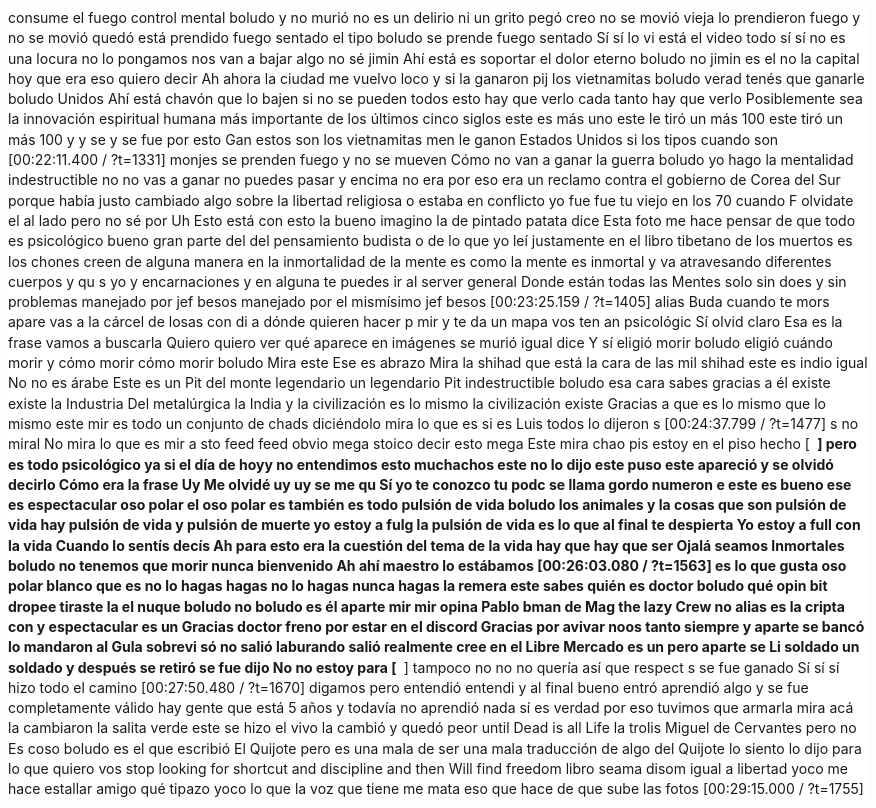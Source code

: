 consume el fuego control mental boludo y no murió no es un delirio ni un grito pegó creo no se movió vieja lo prendieron fuego y no se movió quedó está prendido fuego sentado el tipo boludo se prende fuego sentado Sí sí lo vi está el video todo sí sí no es una locura no lo pongamos nos van a bajar algo no sé jimin Ahí está es soportar el dolor eterno boludo no jimin es el no la capital hoy que era eso quiero decir Ah ahora la ciudad me vuelvo loco y si la ganaron pij los vietnamitas boludo verad tenés que ganarle boludo Unidos Ahí está chavón que lo bajen si no se pueden todos esto hay que verlo cada tanto hay que verlo Posiblemente sea la innovación espiritual humana más importante de los últimos cinco siglos este es más uno este le tiró un más 100 este tiró un más 100 y y se y se fue por esto Gan estos son los vietnamitas men le ganon Estados Unidos si los tipos cuando son 
[00:22:11.400 / ?t=1331]
monjes se prenden fuego y no se mueven Cómo no van a ganar la guerra boludo yo hago la mentalidad indestructible no no vas a ganar no puedes pasar y encima no era por eso era un reclamo contra el gobierno de Corea del Sur porque había justo cambiado algo sobre la libertad religiosa o estaba en conflicto yo fue fue tu viejo en los 70 cuando F olvidate el al lado pero no sé por Uh Esto está con esto la bueno imagino la de pintado patata dice Esta foto me hace pensar de que todo es psicológico bueno gran parte del del pensamiento budista o de lo que yo leí justamente en el libro tibetano de los muertos es los chones creen de alguna manera en la inmortalidad de la mente es como la mente es inmortal y va atravesando diferentes cuerpos y qu s yo y encarnaciones y en alguna te puedes ir al server general Donde están todas las Mentes solo sin does y sin problemas manejado por jef besos manejado por el mismísimo jef besos 
[00:23:25.159 / ?t=1405]
alias Buda cuando te mors apare vas a la cárcel de losas con di a dónde quieren hacer p mir y te da un mapa vos ten an psicológic Sí olvid claro Esa es la frase vamos a buscarla Quiero quiero ver qué aparece en imágenes se murió igual dice Y sí eligió morir boludo eligió cuándo morir y cómo morir cómo morir boludo Mira este Ese es abrazo Mira la shihad que está la cara de las mil shihad este es indio igual No no es árabe Este es un Pit del monte legendario un legendario Pit indestructible boludo esa cara sabes gracias a él existe existe la Industria Del metalúrgica la India y la civilización es lo mismo la civilización existe Gracias a que es lo mismo que lo mismo este mir es todo un conjunto de chads diciéndolo mira lo que es si es Luis todos lo dijeron s 
[00:24:37.799 / ?t=1477]
s no miral No mira lo que es mir a sto feed feed obvio mega stoico decir esto mega Este mira chao pis estoy en el piso hecho [&nbsp;__&nbsp;] pero es todo psicológico ya si el día de hoyy no entendimos esto muchachos este no lo dijo este puso este apareció y se olvidó decirlo Cómo era la frase Uy Me olvidé uy uy se me qu Sí yo te conozco tu podc se llama gordo numeron e este es bueno ese es espectacular oso polar el oso polar es también es todo pulsión de vida boludo los animales y la cosas que son pulsión de vida hay pulsión de vida y pulsión de muerte yo estoy a fulg la pulsión de vida es lo que al final te despierta Yo estoy a full con la vida Cuando lo sentís decís Ah para esto era la cuestión del tema de la vida hay que hay que ser Ojalá seamos Inmortales boludo no tenemos que morir nunca bienvenido Ah ahí maestro lo estábamos 
[00:26:03.080 / ?t=1563]
es lo que gusta oso polar blanco que es no lo hagas hagas no lo hagas nunca hagas la remera este sabes quién es doctor boludo qué opin bit dropee tiraste la el nuque boludo no boludo es él aparte mir mir opina Pablo bman de Mag the lazy Crew no alias es la cripta con y espectacular es un Gracias doctor freno por estar en el discord Gracias por avivar noos tanto siempre y aparte se bancó lo mandaron al Gula sobrevi só no salió laburando salió realmente cree en el Libre Mercado es un pero aparte se Li soldado un soldado y después se retiró se fue dijo No no estoy para [&nbsp;__&nbsp;] tampoco no no no quería así que respect s se fue ganado Sí sí sí hizo todo el camino 
[00:27:50.480 / ?t=1670]
digamos pero entendió entendi y al final bueno entró aprendió algo y se fue completamente válido hay gente que está 5 años y todavía no aprendió nada sí es verdad por eso tuvimos que armarla mira acá la cambiaron la salita verde este se hizo el vivo la cambió y quedó peor until Dead is all Life la trolis Miguel de Cervantes pero no Es coso boludo es el que escribió El Quijote pero es una mala de ser una mala traducción de algo del Quijote lo siento lo dijo para lo que quiero vos stop looking for shortcut and discipline and then Will find freedom libro seama disom igual a libertad yoco me hace estallar amigo qué tipazo yoco lo que la voz que tiene me mata eso que hace de que sube las fotos 
[00:29:15.000 / ?t=1755]